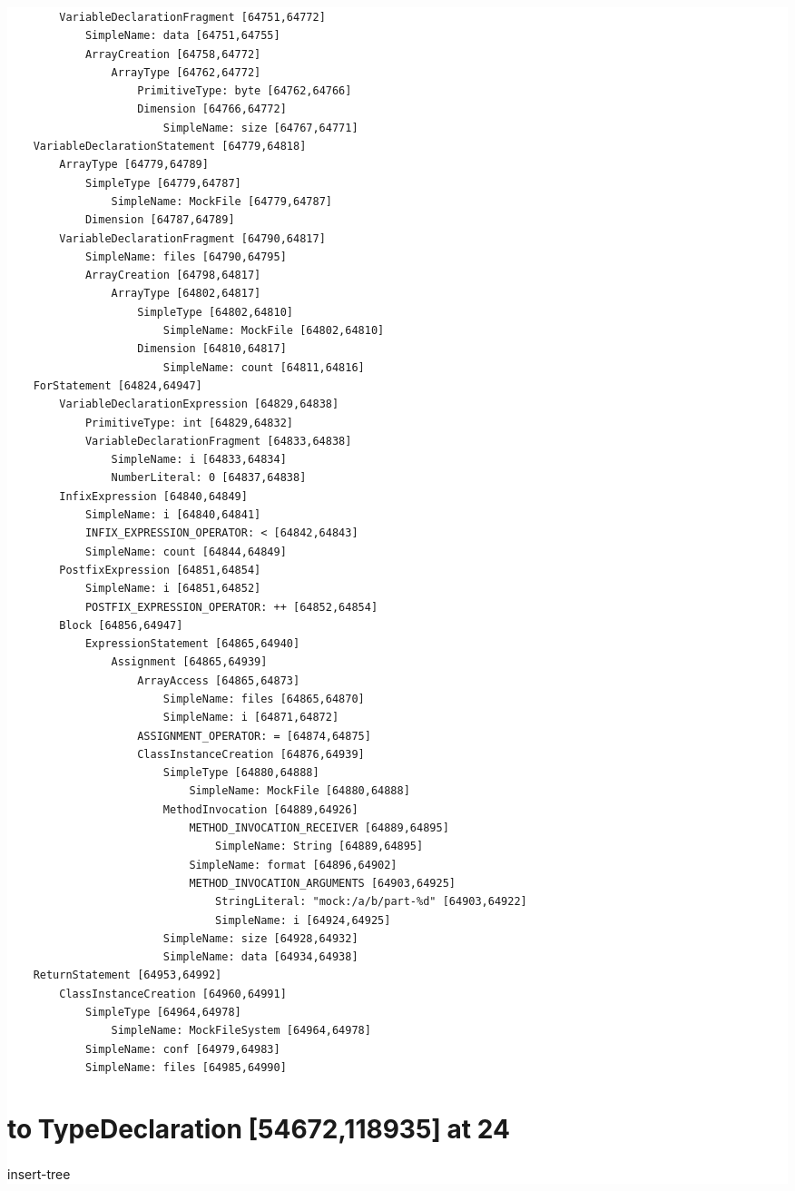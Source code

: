             VariableDeclarationFragment [64751,64772]
                SimpleName: data [64751,64755]
                ArrayCreation [64758,64772]
                    ArrayType [64762,64772]
                        PrimitiveType: byte [64762,64766]
                        Dimension [64766,64772]
                            SimpleName: size [64767,64771]
        VariableDeclarationStatement [64779,64818]
            ArrayType [64779,64789]
                SimpleType [64779,64787]
                    SimpleName: MockFile [64779,64787]
                Dimension [64787,64789]
            VariableDeclarationFragment [64790,64817]
                SimpleName: files [64790,64795]
                ArrayCreation [64798,64817]
                    ArrayType [64802,64817]
                        SimpleType [64802,64810]
                            SimpleName: MockFile [64802,64810]
                        Dimension [64810,64817]
                            SimpleName: count [64811,64816]
        ForStatement [64824,64947]
            VariableDeclarationExpression [64829,64838]
                PrimitiveType: int [64829,64832]
                VariableDeclarationFragment [64833,64838]
                    SimpleName: i [64833,64834]
                    NumberLiteral: 0 [64837,64838]
            InfixExpression [64840,64849]
                SimpleName: i [64840,64841]
                INFIX_EXPRESSION_OPERATOR: < [64842,64843]
                SimpleName: count [64844,64849]
            PostfixExpression [64851,64854]
                SimpleName: i [64851,64852]
                POSTFIX_EXPRESSION_OPERATOR: ++ [64852,64854]
            Block [64856,64947]
                ExpressionStatement [64865,64940]
                    Assignment [64865,64939]
                        ArrayAccess [64865,64873]
                            SimpleName: files [64865,64870]
                            SimpleName: i [64871,64872]
                        ASSIGNMENT_OPERATOR: = [64874,64875]
                        ClassInstanceCreation [64876,64939]
                            SimpleType [64880,64888]
                                SimpleName: MockFile [64880,64888]
                            MethodInvocation [64889,64926]
                                METHOD_INVOCATION_RECEIVER [64889,64895]
                                    SimpleName: String [64889,64895]
                                SimpleName: format [64896,64902]
                                METHOD_INVOCATION_ARGUMENTS [64903,64925]
                                    StringLiteral: "mock:/a/b/part-%d" [64903,64922]
                                    SimpleName: i [64924,64925]
                            SimpleName: size [64928,64932]
                            SimpleName: data [64934,64938]
        ReturnStatement [64953,64992]
            ClassInstanceCreation [64960,64991]
                SimpleType [64964,64978]
                    SimpleName: MockFileSystem [64964,64978]
                SimpleName: conf [64979,64983]
                SimpleName: files [64985,64990]
to
TypeDeclaration [54672,118935]
at 24
===
insert-tree